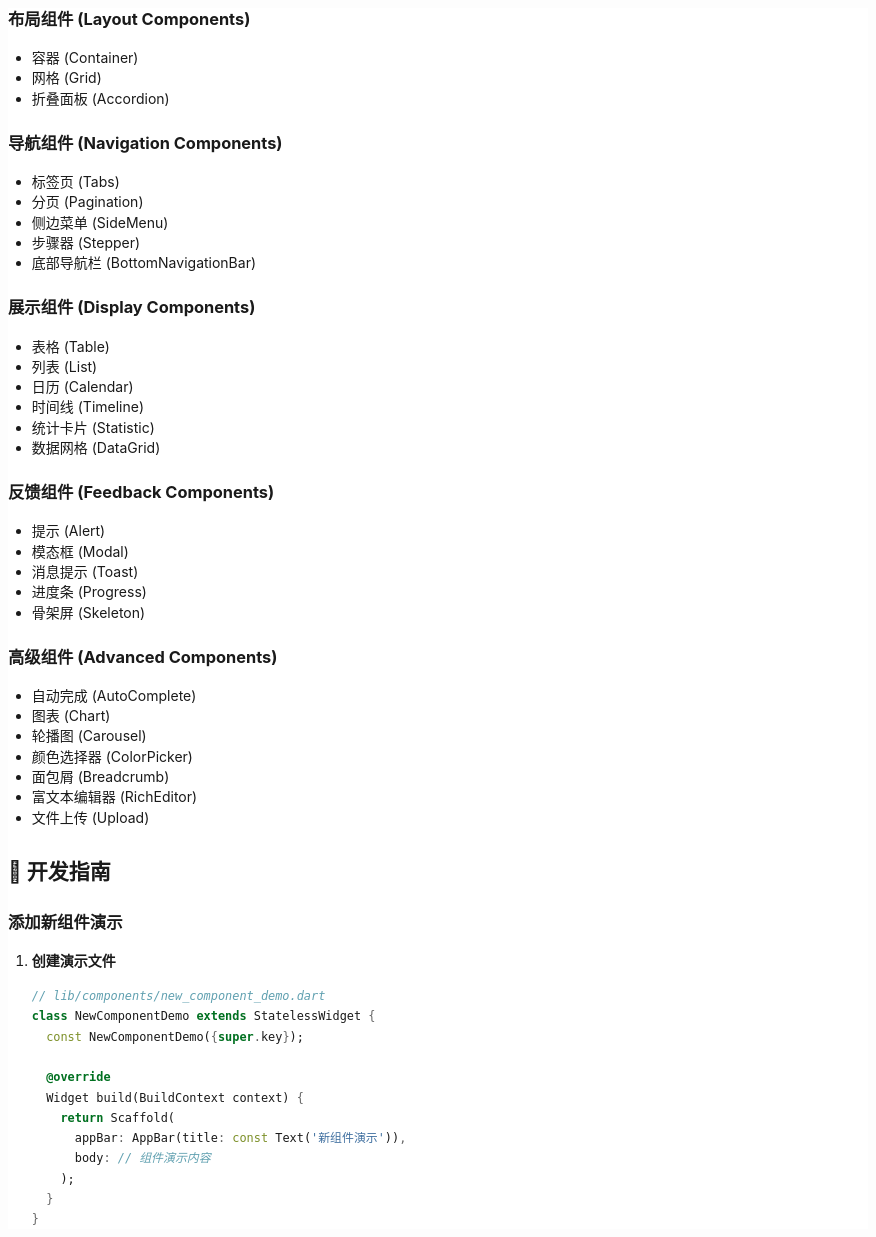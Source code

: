 ### 布局组件 (Layout Components)
- 容器 (Container)
- 网格 (Grid)
- 折叠面板 (Accordion)

### 导航组件 (Navigation Components)
- 标签页 (Tabs)
- 分页 (Pagination)
- 侧边菜单 (SideMenu)
- 步骤器 (Stepper)
- 底部导航栏 (BottomNavigationBar)

### 展示组件 (Display Components)
- 表格 (Table)
- 列表 (List)
- 日历 (Calendar)
- 时间线 (Timeline)
- 统计卡片 (Statistic)
- 数据网格 (DataGrid)

### 反馈组件 (Feedback Components)
- 提示 (Alert)
- 模态框 (Modal)
- 消息提示 (Toast)
- 进度条 (Progress)
- 骨架屏 (Skeleton)

### 高级组件 (Advanced Components)
- 自动完成 (AutoComplete)
- 图表 (Chart)
- 轮播图 (Carousel)
- 颜色选择器 (ColorPicker)
- 面包屑 (Breadcrumb)
- 富文本编辑器 (RichEditor)
- 文件上传 (Upload)

## 🔧 开发指南

### 添加新组件演示

1. **创建演示文件**
   ```dart
   // lib/components/new_component_demo.dart
   class NewComponentDemo extends StatelessWidget {
     const NewComponentDemo({super.key});

     @override
     Widget build(BuildContext context) {
       return Scaffold(
         appBar: AppBar(title: const Text('新组件演示')),
         body: // 组件演示内容
       );
     }
   }
   ```
